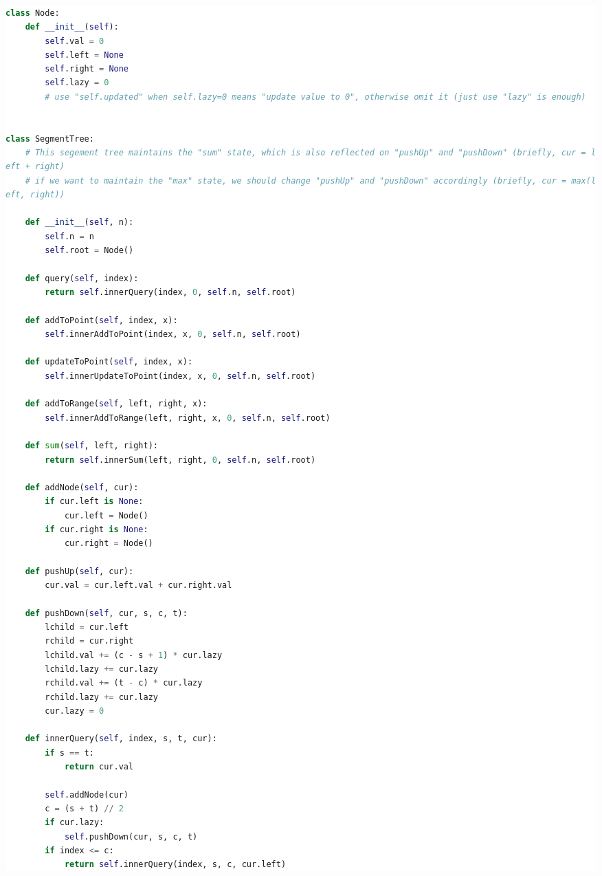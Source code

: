 ```python
class Node:
    def __init__(self):
        self.val = 0
        self.left = None
        self.right = None
        self.lazy = 0
        # use "self.updated" when self.lazy=0 means "update value to 0", otherwise omit it (just use "lazy" is enough)


class SegmentTree:
    # This segement tree maintains the "sum" state, which is also reflected on "pushUp" and "pushDown" (briefly, cur = left + right)
    # if we want to maintain the "max" state, we should change "pushUp" and "pushDown" accordingly (briefly, cur = max(left, right))

    def __init__(self, n):
        self.n = n
        self.root = Node()
            
    def query(self, index):
        return self.innerQuery(index, 0, self.n, self.root)
    
    def addToPoint(self, index, x):
        self.innerAddToPoint(index, x, 0, self.n, self.root)
    
    def updateToPoint(self, index, x):
        self.innerUpdateToPoint(index, x, 0, self.n, self.root)

    def addToRange(self, left, right, x):
        self.innerAddToRange(left, right, x, 0, self.n, self.root)
    
    def sum(self, left, right):
        return self.innerSum(left, right, 0, self.n, self.root)

    def addNode(self, cur):
        if cur.left is None:
            cur.left = Node()
        if cur.right is None:
            cur.right = Node()

    def pushUp(self, cur):
        cur.val = cur.left.val + cur.right.val

    def pushDown(self, cur, s, c, t):
        lchild = cur.left
        rchild = cur.right
        lchild.val += (c - s + 1) * cur.lazy
        lchild.lazy += cur.lazy
        rchild.val += (t - c) * cur.lazy
        rchild.lazy += cur.lazy
        cur.lazy = 0
    
    def innerQuery(self, index, s, t, cur):
        if s == t:
            return cur.val

        self.addNode(cur)
        c = (s + t) // 2
        if cur.lazy:
            self.pushDown(cur, s, c, t)
        if index <= c:
            return self.innerQuery(index, s, c, cur.left)
```